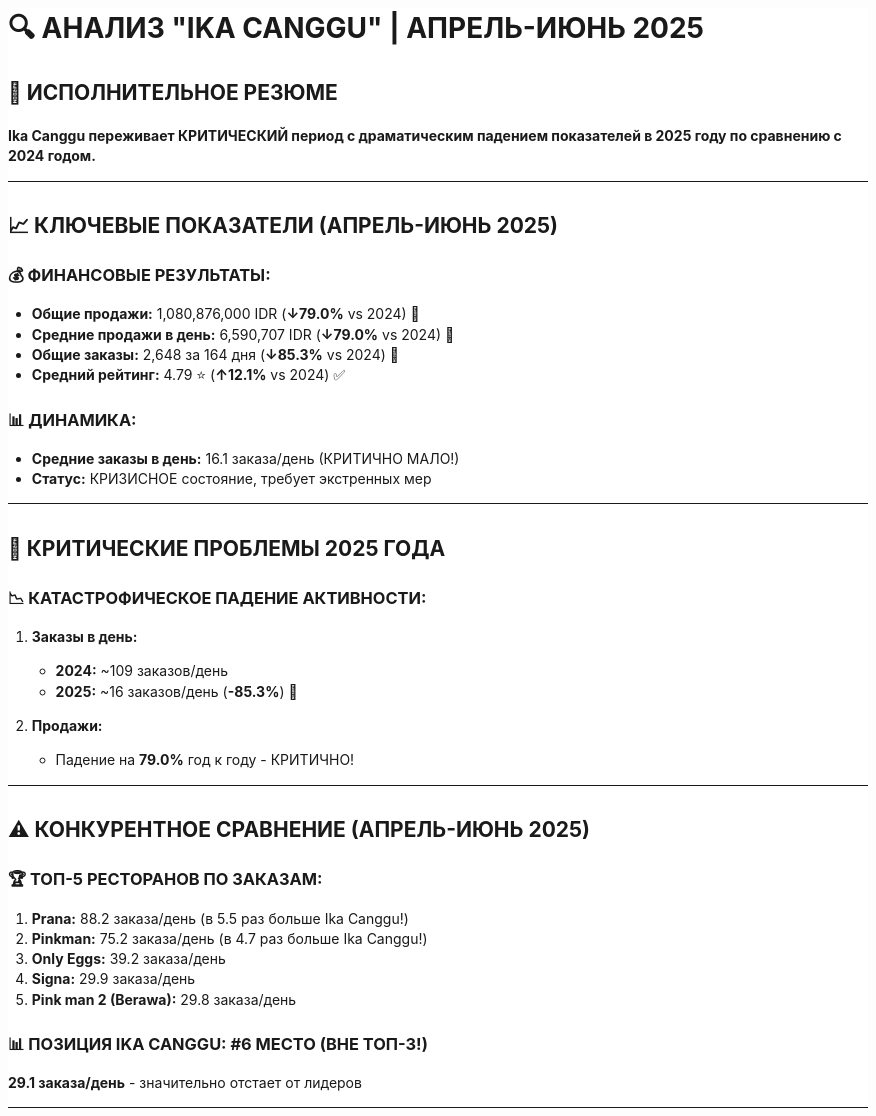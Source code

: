 # 🔍 АНАЛИЗ "IKA CANGGU" | АПРЕЛЬ-ИЮНЬ 2025

## 🎯 ИСПОЛНИТЕЛЬНОЕ РЕЗЮМЕ
**Ika Canggu переживает КРИТИЧЕСКИЙ период с драматическим падением показателей в 2025 году по сравнению с 2024 годом.**

---

## 📈 КЛЮЧЕВЫЕ ПОКАЗАТЕЛИ (АПРЕЛЬ-ИЮНЬ 2025)

### 💰 ФИНАНСОВЫЕ РЕЗУЛЬТАТЫ:
- **Общие продажи:** 1,080,876,000 IDR (**↓79.0%** vs 2024) 🚨
- **Средние продажи в день:** 6,590,707 IDR (**↓79.0%** vs 2024) 🚨  
- **Общие заказы:** 2,648 за 164 дня (**↓85.3%** vs 2024) 🚨
- **Средний рейтинг:** 4.79 ⭐ (**↑12.1%** vs 2024) ✅

### 📊 ДИНАМИКА:
- **Средние заказы в день:** 16.1 заказа/день (КРИТИЧНО МАЛО!)
- **Статус:** КРИЗИСНОЕ состояние, требует экстренных мер

---

## 🚨 КРИТИЧЕСКИЕ ПРОБЛЕМЫ 2025 ГОДА

### 📉 КАТАСТРОФИЧЕСКОЕ ПАДЕНИЕ АКТИВНОСТИ:
1. **Заказы в день:**
   - **2024:** ~109 заказов/день  
   - **2025:** ~16 заказов/день (**-85.3%**) 🚨
   
2. **Продажи:**
   - Падение на **79.0%** год к году - КРИТИЧНО!

---

## ⚠️ КОНКУРЕНТНОЕ СРАВНЕНИЕ (АПРЕЛЬ-ИЮНЬ 2025)

### 🏆 ТОП-5 РЕСТОРАНОВ ПО ЗАКАЗАМ:
1. **Prana:** 88.2 заказа/день (в 5.5 раз больше Ika Canggu!)
2. **Pinkman:** 75.2 заказа/день (в 4.7 раз больше Ika Canggu!)
3. **Only Eggs:** 39.2 заказа/день  
4. **Signa:** 29.9 заказа/день
5. **Pink man 2 (Berawa):** 29.8 заказа/день

### 📊 ПОЗИЦИЯ IKA CANGGU: **#6 МЕСТО** (ВНЕ ТОП-3!)
**29.1 заказа/день** - значительно отстает от лидеров

---
